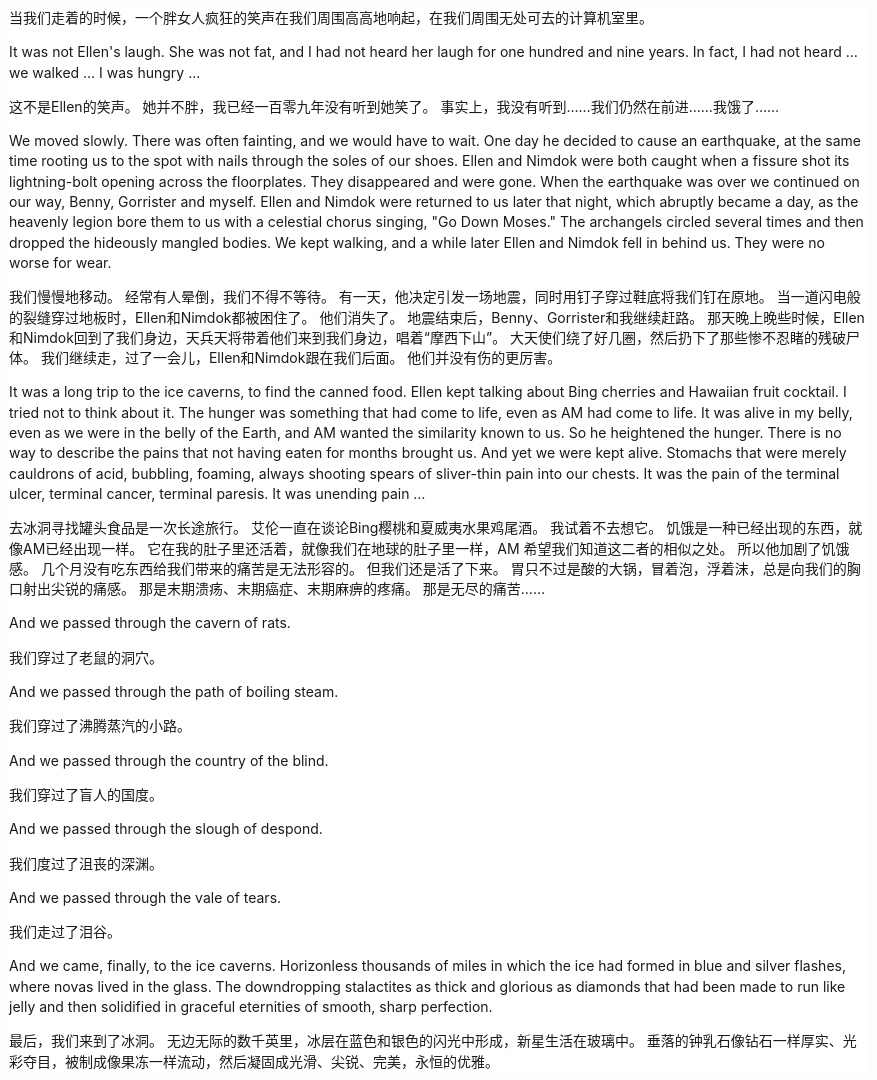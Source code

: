 当我们走着的时候，一个胖女人疯狂的笑声在我们周围高高地响起，在我们周围无处可去的计算机室里。

It was not Ellen's laugh. She was not fat, and I had not heard her laugh for one hundred and nine years. In fact, I had not heard … we walked … I was hungry …

这不是Ellen的笑声。 她并不胖，我已经一百零九年没有听到她笑了。 事实上，我没有听到……我们仍然在前进……我饿了……

We moved slowly. There was often fainting, and we would have to wait. One day he decided to cause an earthquake, at the same time rooting us to the spot with nails through the soles of our shoes. Ellen and Nimdok were both caught when a fissure shot its lightning-bolt opening across the floorplates. They disappeared and were gone. When the earthquake was over we continued on our way, Benny, Gorrister and myself. Ellen and Nimdok were returned to us later that night, which abruptly became a day, as the heavenly legion bore them to us with a celestial chorus singing, "Go Down Moses." The archangels circled several times and then dropped the hideously mangled bodies. We kept walking, and a while later Ellen and Nimdok fell in behind us. They were no worse for wear.

我们慢慢地移动。 经常有人晕倒，我们不得不等待。 有一天，他决定引发一场地震，同时用钉子穿过鞋底将我们钉在原地。 当一道闪电般的裂缝穿过地板时，Ellen和Nimdok都被困住了。 他们消失了。 地震结束后，Benny、Gorrister和我继续赶路。 那天晚上晚些时候，Ellen和Nimdok回到了我们身边，天兵天将带着他们来到我们身边，唱着“摩西下山”。 大天使们绕了好几圈，然后扔下了那些惨不忍睹的残破尸体。 我们继续走，过了一会儿，Ellen和Nimdok跟在我们后面。 他们并没有伤的更厉害。

It was a long trip to the ice caverns, to find the canned food. Ellen kept talking about Bing cherries and Hawaiian fruit cocktail. I tried not to think about it. The hunger was something that had come to life, even as AM had come to life. It was alive in my belly, even as we were in the belly of the Earth, and AM wanted the similarity known to us. So he heightened the hunger. There is no way to describe the pains that not having eaten for months brought us. And yet we were kept alive. Stomachs that were merely cauldrons of acid, bubbling, foaming, always shooting spears of sliver-thin pain into our chests. It was the pain of the terminal ulcer, terminal cancer, terminal paresis. It was unending pain …

去冰洞寻找罐头食品是一次长途旅行。 艾伦一直在谈论Bing樱桃和夏威夷水果鸡尾酒。 我试着不去想它。 饥饿是一种已经出现的东西，就像AM已经出现一样。 它在我的肚子里还活着，就像我们在地球的肚子里一样，AM 希望我们知道这二者的相似之处。 所以他加剧了饥饿感。 几个月没有吃东西给我们带来的痛苦是无法形容的。 但我们还是活了下来。 胃只不过是酸的大锅，冒着泡，浮着沫，总是向我们的胸口射出尖锐的痛感。 那是末期溃疡、末期癌症、末期麻痹的疼痛。 那是无尽的痛苦……

And we passed through the cavern of rats.

我们穿过了老鼠的洞穴。

And we passed through the path of boiling steam.

我们穿过了沸腾蒸汽的小路。

And we passed through the country of the blind.

我们穿过了盲人的国度。

And we passed through the slough of despond.

我们度过了沮丧的深渊。

And we passed through the vale of tears.

我们走过了泪谷。

And we came, finally, to the ice caverns. Horizonless thousands of miles in which the ice had formed in blue and silver flashes, where novas lived in the glass. The downdropping stalactites as thick and glorious as diamonds that had been made to run like jelly and then solidified in graceful eternities of smooth, sharp perfection.

最后，我们来到了冰洞。 无边无际的数千英里，冰层在蓝色和银色的闪光中形成，新星生活在玻璃中。 垂落的钟乳石像钻石一样厚实、光彩夺目，被制成像果冻一样流动，然后凝固成光滑、尖锐、完美，永恒的优雅。
